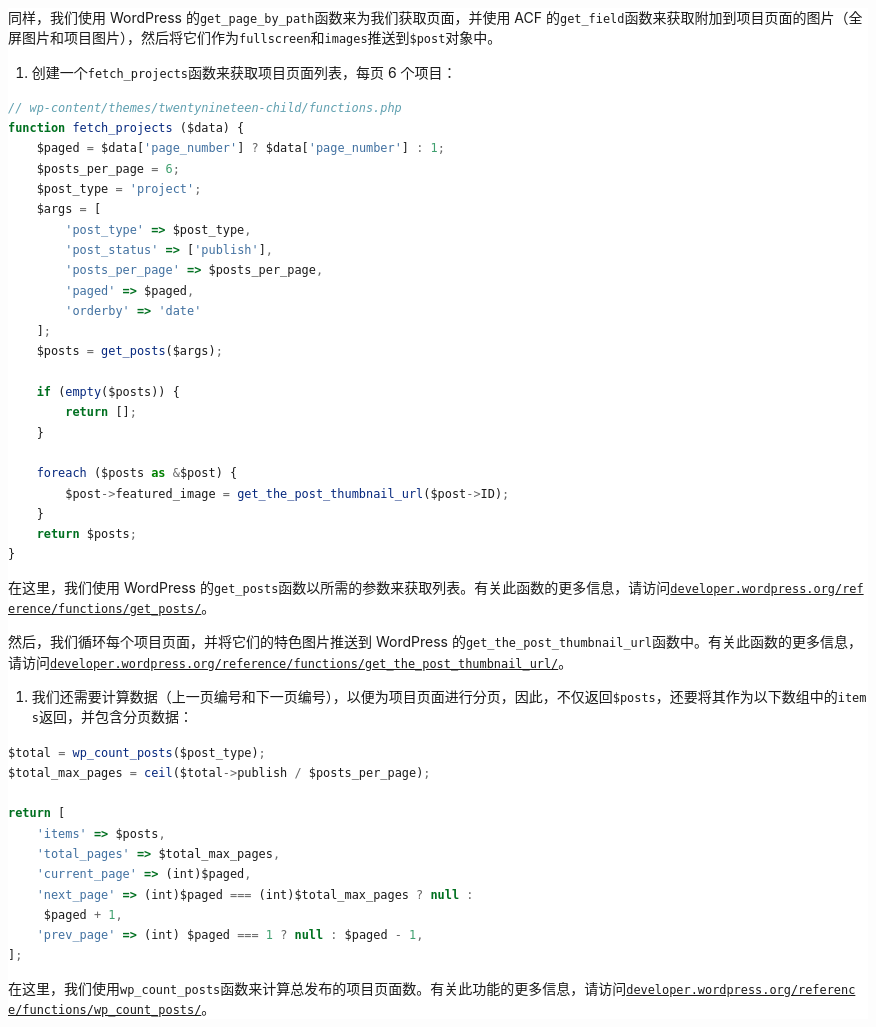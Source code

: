 同样，我们使用 WordPress 的`get_page_by_path`函数来为我们获取页面，并使用 ACF 的`get_field`函数来获取附加到项目页面的图片（全屏图片和项目图片），然后将它们作为`fullscreen`和`images`推送到`$post`对象中。

1.  创建一个`fetch_projects`函数来获取项目页面列表，每页 6 个项目：

```js
// wp-content/themes/twentynineteen-child/functions.php
function fetch_projects ($data) {
    $paged = $data['page_number'] ? $data['page_number'] : 1;
    $posts_per_page = 6;
    $post_type = 'project';
    $args = [
        'post_type' => $post_type,
        'post_status' => ['publish'],
        'posts_per_page' => $posts_per_page,
        'paged' => $paged,
        'orderby' => 'date'
    ];
    $posts = get_posts($args);

    if (empty($posts)) {
        return [];
    }

    foreach ($posts as &$post) {
        $post->featured_image = get_the_post_thumbnail_url($post->ID);
    }
    return $posts;
}
```

在这里，我们使用 WordPress 的`get_posts`函数以所需的参数来获取列表。有关此函数的更多信息，请访问[`developer.wordpress.org/reference/functions/get_posts/`](https://developer.wordpress.org/reference/functions/get_posts/)。

然后，我们循环每个项目页面，并将它们的特色图片推送到 WordPress 的`get_the_post_thumbnail_url`函数中。有关此函数的更多信息，请访问[`developer.wordpress.org/reference/functions/get_the_post_thumbnail_url/`](https://developer.wordpress.org/reference/functions/get_the_post_thumbnail_url/)。

1.  我们还需要计算数据（上一页编号和下一页编号），以便为项目页面进行分页，因此，不仅返回`$posts`，还要将其作为以下数组中的`items`返回，并包含分页数据：

```js
$total = wp_count_posts($post_type);
$total_max_pages = ceil($total->publish / $posts_per_page);

return [
    'items' => $posts,
    'total_pages' => $total_max_pages,
    'current_page' => (int)$paged,
    'next_page' => (int)$paged === (int)$total_max_pages ? null :
     $paged + 1,
    'prev_page' => (int) $paged === 1 ? null : $paged - 1,
];
```

在这里，我们使用`wp_count_posts`函数来计算总发布的项目页面数。有关此功能的更多信息，请访问[`developer.wordpress.org/reference/functions/wp_count_posts/`](https://developer.wordpress.org/reference/functions/wp_count_posts/)。
